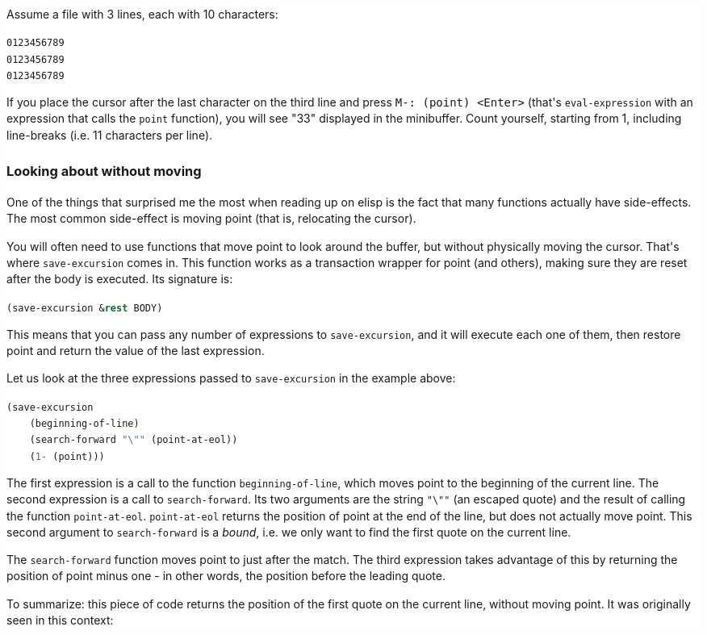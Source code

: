 Assume a file with 3 lines, each with 10 characters:

```sh
0123456789
0123456789
0123456789
```

If you place the cursor after the last character on the third line and press
<kbd>M-: (point) &lt;Enter&gt;</kbd> (that's `eval-expression` with an
expression that calls the `point` function), you will see "33" displayed in the
minibuffer. Count yourself, starting from 1, including line-breaks (i.e. 11
characters per line).

### Looking about without moving
<a name="looking-about"></a>

One of the things that surprised me the most when reading up on elisp is the
fact that many functions actually have side-effects. The most common side-effect
is moving point (that is, relocating the cursor).

You will often need to use functions that move point to look around the buffer,
but without physically moving the cursor. That's where `save-excursion` comes
in. This function works as a transaction wrapper for point (and others), making
sure they are reset after the body is executed. Its signature is:

```lisp
(save-excursion &rest BODY)
```

This means that you can pass any number of expressions to `save-excursion`, and
it will execute each one of them, then restore point and return the value of the
last expression.

Let us look at the three expressions passed to `save-excursion` in the example
above:

```lisp
(save-excursion
    (beginning-of-line)
    (search-forward "\"" (point-at-eol))
    (1- (point)))
```

The first expression is a call to the function `beginning-of-line`, which moves
point to the beginning of the current line. The second expression is a call to
`search-forward`. Its two arguments are the string `"\""` (an escaped quote) and
the result of calling the function `point-at-eol`. `point-at-eol` returns the
position of point at the end of the line, but does not actually move point. This
second argument to `search-forward` is a <em>bound</em>, i.e. we only want to
find the first quote on the current line.

The `search-forward` function moves point to just after the match. The third
expression takes advantage of this by returning the position of point minus
one - in other words, the position before the leading quote.

To summarize: this piece of code returns the position of the first quote on the
current line, without moving point. It was originally seen in this context:

